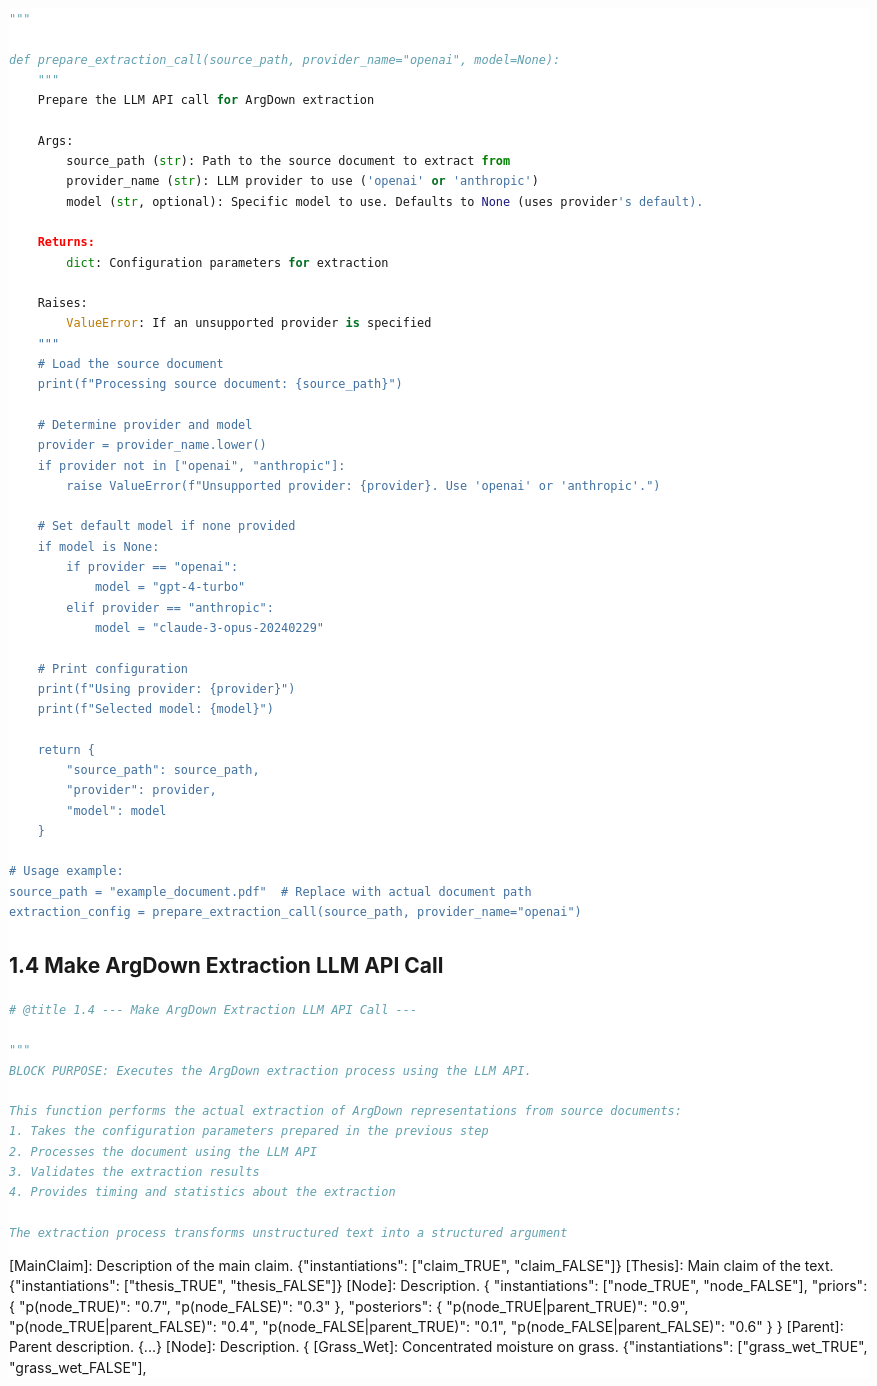 ```python
"""

def prepare_extraction_call(source_path, provider_name="openai", model=None):
    """
    Prepare the LLM API call for ArgDown extraction

    Args:
        source_path (str): Path to the source document to extract from
        provider_name (str): LLM provider to use ('openai' or 'anthropic')
        model (str, optional): Specific model to use. Defaults to None (uses provider's default).

    Returns:
        dict: Configuration parameters for extraction

    Raises:
        ValueError: If an unsupported provider is specified
    """
    # Load the source document
    print(f"Processing source document: {source_path}")

    # Determine provider and model
    provider = provider_name.lower()
    if provider not in ["openai", "anthropic"]:
        raise ValueError(f"Unsupported provider: {provider}. Use 'openai' or 'anthropic'.")

    # Set default model if none provided
    if model is None:
        if provider == "openai":
            model = "gpt-4-turbo"
        elif provider == "anthropic":
            model = "claude-3-opus-20240229"

    # Print configuration
    print(f"Using provider: {provider}")
    print(f"Selected model: {model}")

    return {
        "source_path": source_path,
        "provider": provider,
        "model": model
    }

# Usage example:
source_path = "example_document.pdf"  # Replace with actual document path
extraction_config = prepare_extraction_call(source_path, provider_name="openai")
```

## 1.4 Make ArgDown Extraction LLM API Call


```python
# @title 1.4 --- Make ArgDown Extraction LLM API Call ---

"""
BLOCK PURPOSE: Executes the ArgDown extraction process using the LLM API.

This function performs the actual extraction of ArgDown representations from source documents:
1. Takes the configuration parameters prepared in the previous step
2. Processes the document using the LLM API
3. Validates the extraction results
4. Provides timing and statistics about the extraction

The extraction process transforms unstructured text into a structured argument
```

[MainClaim]: Description of the main claim. {"instantiations": ["claim_TRUE", "claim_FALSE"]}
[Thesis]: Main claim of the text. {"instantiations": ["thesis_TRUE", "thesis_FALSE"]}
[Node]: Description. { "instantiations": ["node_TRUE", "node_FALSE"], "priors": { "p(node_TRUE)": "0.7", "p(node_FALSE)": "0.3" }, "posteriors": { "p(node_TRUE|parent_TRUE)": "0.9", "p(node_TRUE|parent_FALSE)": "0.4", "p(node_FALSE|parent_TRUE)": "0.1", "p(node_FALSE|parent_FALSE)": "0.6" } }
 [Parent]: Parent description. {...}
[Node]: Description. {
[Grass_Wet]: Concentrated moisture on grass. {"instantiations": ["grass_wet_TRUE", "grass_wet_FALSE"],